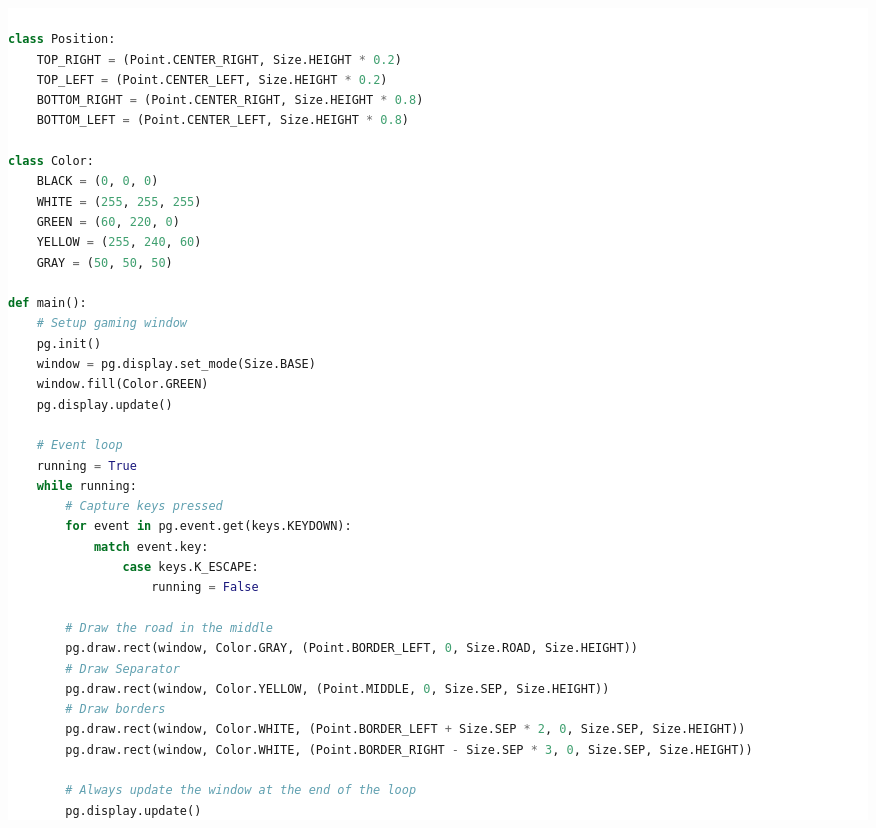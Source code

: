 ```python

class Position:
    TOP_RIGHT = (Point.CENTER_RIGHT, Size.HEIGHT * 0.2)
    TOP_LEFT = (Point.CENTER_LEFT, Size.HEIGHT * 0.2)
    BOTTOM_RIGHT = (Point.CENTER_RIGHT, Size.HEIGHT * 0.8)
    BOTTOM_LEFT = (Point.CENTER_LEFT, Size.HEIGHT * 0.8)

class Color:
    BLACK = (0, 0, 0)
    WHITE = (255, 255, 255)
    GREEN = (60, 220, 0)
    YELLOW = (255, 240, 60)
    GRAY = (50, 50, 50)

def main():
    # Setup gaming window
    pg.init()
    window = pg.display.set_mode(Size.BASE)
    window.fill(Color.GREEN)
    pg.display.update()

    # Event loop
    running = True
    while running:
        # Capture keys pressed
        for event in pg.event.get(keys.KEYDOWN):
            match event.key:
                case keys.K_ESCAPE:
                    running = False

        # Draw the road in the middle
        pg.draw.rect(window, Color.GRAY, (Point.BORDER_LEFT, 0, Size.ROAD, Size.HEIGHT))
        # Draw Separator
        pg.draw.rect(window, Color.YELLOW, (Point.MIDDLE, 0, Size.SEP, Size.HEIGHT))
        # Draw borders
        pg.draw.rect(window, Color.WHITE, (Point.BORDER_LEFT + Size.SEP * 2, 0, Size.SEP, Size.HEIGHT))
        pg.draw.rect(window, Color.WHITE, (Point.BORDER_RIGHT - Size.SEP * 3, 0, Size.SEP, Size.HEIGHT))

        # Always update the window at the end of the loop
        pg.display.update()
```
